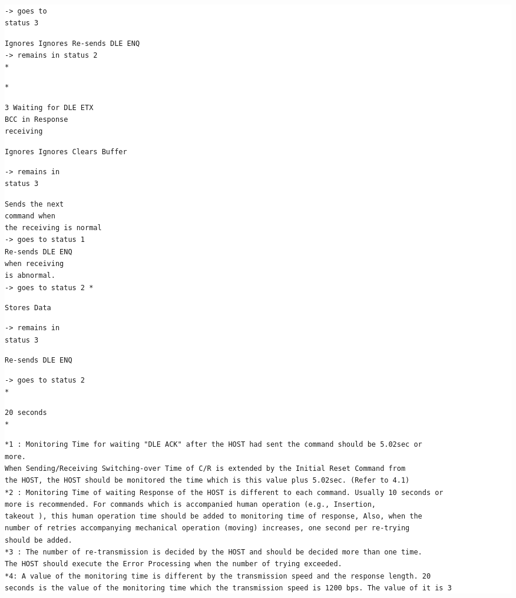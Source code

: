```
-> goes to
status 3
```
```
Ignores Ignores Re-sends DLE ENQ
-> remains in status 2
*
```
```
*
```
```
3 Waiting for DLE ETX
BCC in Response
receiving
```
```
Ignores Ignores Clears Buffer
```
```
-> remains in
status 3
```
```
Sends the next
command when
the receiving is normal
-> goes to status 1
Re-sends DLE ENQ
when receiving
is abnormal.
-> goes to status 2 *
```
```
Stores Data
```
```
-> remains in
status 3
```
```
Re-sends DLE ENQ
```
```
-> goes to status 2
*
```
```
20 seconds
*
```
```
*1 : Monitoring Time for waiting "DLE ACK" after the HOST had sent the command should be 5.02sec or
more.
When Sending/Receiving Switching-over Time of C/R is extended by the Initial Reset Command from
the HOST, the HOST should be monitored the time which is this value plus 5.02sec. (Refer to 4.1)
*2 : Monitoring Time of waiting Response of the HOST is different to each command. Usually 10 seconds or
more is recommended. For commands which is accompanied human operation (e.g., Insertion,
takeout ), this human operation time should be added to monitoring time of response, Also, when the
number of retries accompanying mechanical operation (moving) increases, one second per re-trying
should be added.
*3 : The number of re-transmission is decided by the HOST and should be decided more than one time.
The HOST should execute the Error Processing when the number of trying exceeded.
*4: A value of the monitoring time is different by the transmission speed and the response length. 20
seconds is the value of the monitoring time which the transmission speed is 1200 bps. The value of it is 3
```